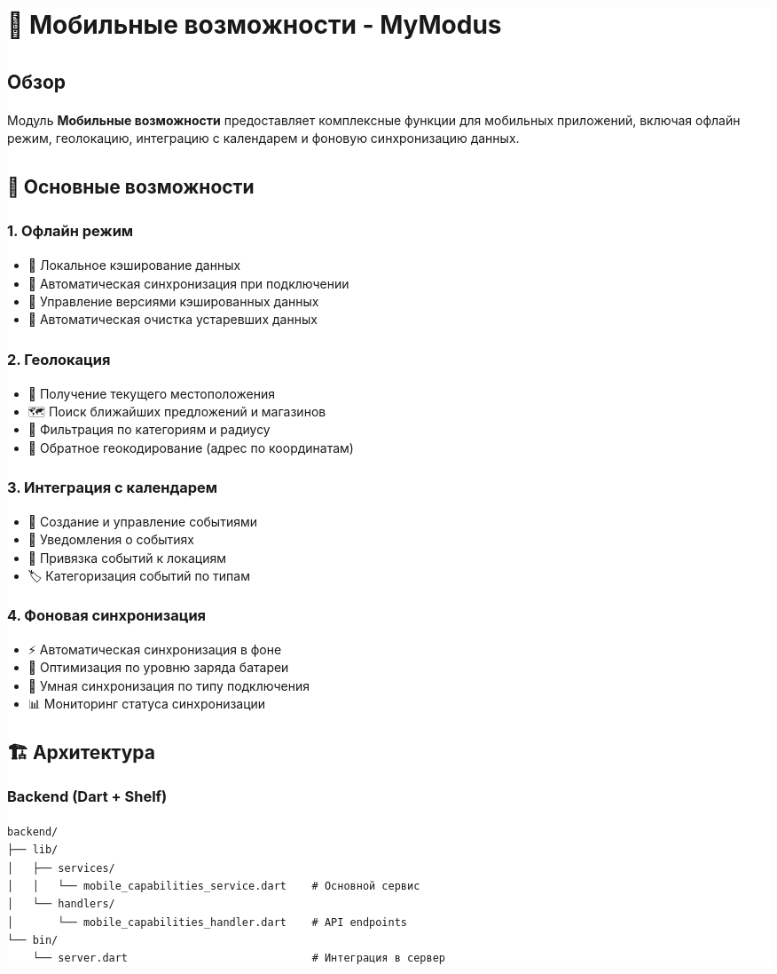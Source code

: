 # 📱 Мобильные возможности - MyModus

## Обзор

Модуль **Мобильные возможности** предоставляет комплексные функции для мобильных приложений, включая офлайн режим, геолокацию, интеграцию с календарем и фоновую синхронизацию данных.

## 🚀 Основные возможности

### 1. **Офлайн режим**
- 📱 Локальное кэширование данных
- 🔄 Автоматическая синхронизация при подключении
- 💾 Управление версиями кэшированных данных
- 🧹 Автоматическая очистка устаревших данных

### 2. **Геолокация**
- 📍 Получение текущего местоположения
- 🗺️ Поиск ближайших предложений и магазинов
- 🎯 Фильтрация по категориям и радиусу
- 📍 Обратное геокодирование (адрес по координатам)

### 3. **Интеграция с календарем**
- 📅 Создание и управление событиями
- 🔔 Уведомления о событиях
- 📍 Привязка событий к локациям
- 🏷️ Категоризация событий по типам

### 4. **Фоновая синхронизация**
- ⚡ Автоматическая синхронизация в фоне
- 🔋 Оптимизация по уровню заряда батареи
- 📶 Умная синхронизация по типу подключения
- 📊 Мониторинг статуса синхронизации

## 🏗️ Архитектура

### Backend (Dart + Shelf)

```
backend/
├── lib/
│   ├── services/
│   │   └── mobile_capabilities_service.dart    # Основной сервис
│   └── handlers/
│       └── mobile_capabilities_handler.dart    # API endpoints
└── bin/
    └── server.dart                             # Интеграция в сервер
```
